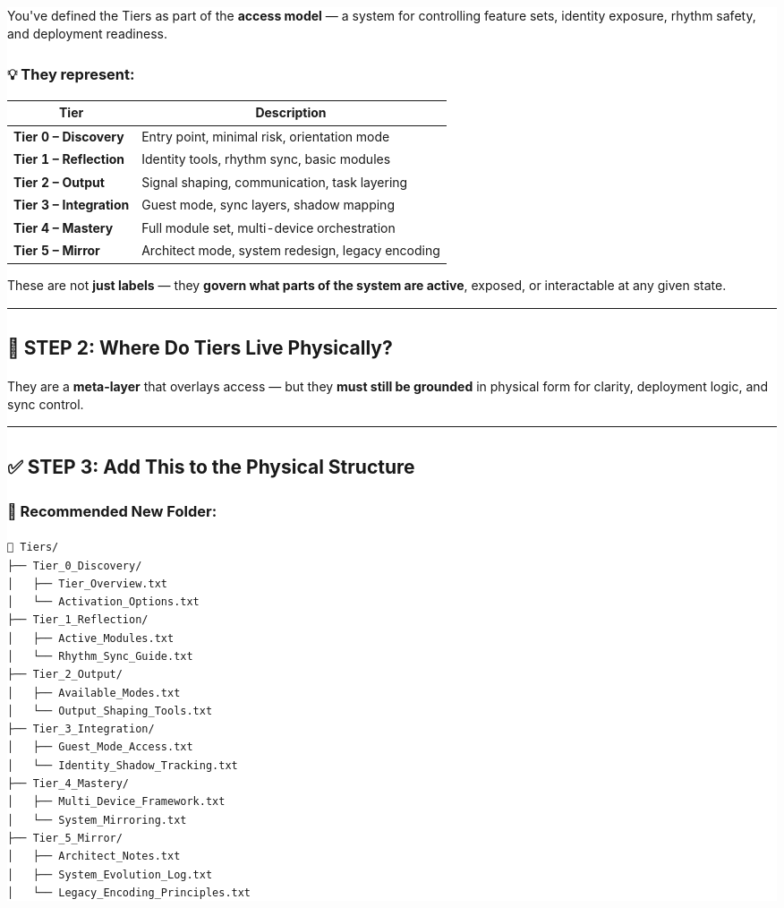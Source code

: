 You've defined the Tiers as part of the **access model** — a system for controlling feature sets, identity exposure, rhythm safety, and deployment readiness.

### 💡 They represent:

| Tier | Description |
| --- | --- |
| **Tier 0 – Discovery** | Entry point, minimal risk, orientation mode |
| **Tier 1 – Reflection** | Identity tools, rhythm sync, basic modules |
| **Tier 2 – Output** | Signal shaping, communication, task layering |
| **Tier 3 – Integration** | Guest mode, sync layers, shadow mapping |
| **Tier 4 – Mastery** | Full module set, multi-device orchestration |
| **Tier 5 – Mirror** | Architect mode, system redesign, legacy encoding |

These are not **just labels** — they **govern what parts of the system are active**, exposed, or interactable at any given state.

* * *

🧱 STEP 2: Where Do Tiers Live Physically?
------------------------------------------

They are a **meta-layer** that overlays access — but they **must still be grounded** in physical form for clarity, deployment logic, and sync control.

* * *

✅ STEP 3: Add This to the Physical Structure
--------------------------------------------

### 🔷 Recommended New Folder:

```
📁 Tiers/
├── Tier_0_Discovery/
│   ├── Tier_Overview.txt
│   └── Activation_Options.txt
├── Tier_1_Reflection/
│   ├── Active_Modules.txt
│   └── Rhythm_Sync_Guide.txt
├── Tier_2_Output/
│   ├── Available_Modes.txt
│   └── Output_Shaping_Tools.txt
├── Tier_3_Integration/
│   ├── Guest_Mode_Access.txt
│   └── Identity_Shadow_Tracking.txt
├── Tier_4_Mastery/
│   ├── Multi_Device_Framework.txt
│   └── System_Mirroring.txt
├── Tier_5_Mirror/
│   ├── Architect_Notes.txt
│   ├── System_Evolution_Log.txt
│   └── Legacy_Encoding_Principles.txt
```
